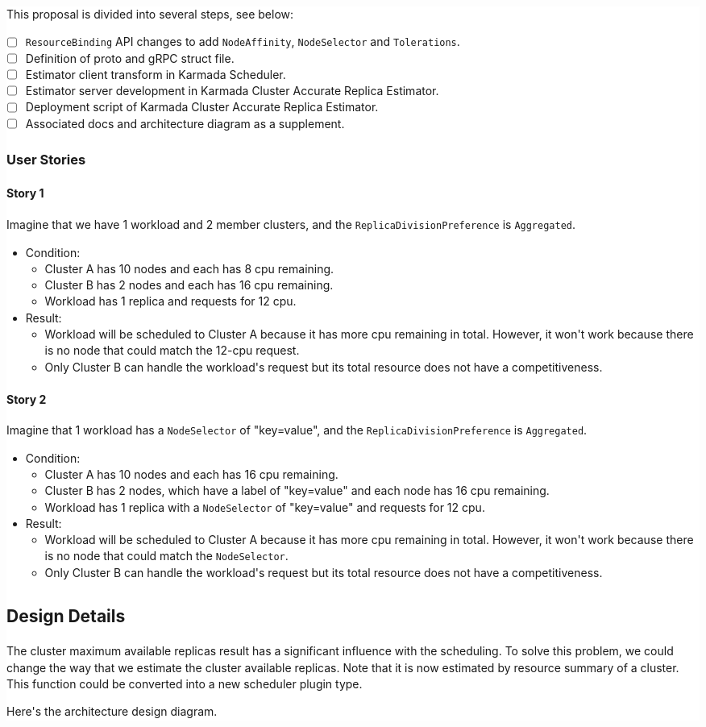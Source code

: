 This proposal is divided into several steps, see below:

- [ ] `ResourceBinding` API changes to add `NodeAffinity`, `NodeSelector` and `Tolerations`.
- [ ] Definition of proto and gRPC struct file.
- [ ] Estimator client transform in Karmada Scheduler.
- [ ] Estimator server development in Karmada Cluster Accurate Replica Estimator.
- [ ] Deployment script of Karmada Cluster Accurate Replica Estimator.
- [ ] Associated docs and architecture diagram as a supplement.

### User Stories
#### Story 1
Imagine that we have 1 workload and 2 member clusters, and the `ReplicaDivisionPreference` is `Aggregated`.
- Condition:
  - Cluster A has 10 nodes and each has 8 cpu remaining.
  - Cluster B has 2 nodes and each has 16 cpu remaining.
  - Workload has 1 replica and requests for 12 cpu.
- Result:
  - Workload will be scheduled to Cluster A because it has more cpu remaining in total. However, it won't work because there is no node that could match the 12-cpu request.
  - Only Cluster B can handle the workload's request but its total resource does not have a competitiveness.

#### Story 2
Imagine that 1 workload has a `NodeSelector` of "key=value", and the `ReplicaDivisionPreference` is `Aggregated`.
- Condition:
  - Cluster A has 10 nodes and each has 16 cpu remaining.
  - Cluster B has 2 nodes, which have a label of "key=value" and each node has 16 cpu remaining.
  - Workload has 1 replica with a `NodeSelector` of "key=value" and requests for 12 cpu.
- Result:
  - Workload will be scheduled to Cluster A because it has more cpu remaining in total. However, it won't work because there is no node that could match the `NodeSelector`.
  - Only Cluster B can handle the workload's request but its total resource does not have a competitiveness.

## Design Details

The cluster maximum available replicas result has a significant influence with the scheduling. To solve this problem, we could change the way that we estimate the cluster available replicas. Note that it is now estimated by resource summary of a cluster. This function could be converted into a new scheduler plugin type.

Here's the architecture design diagram.
